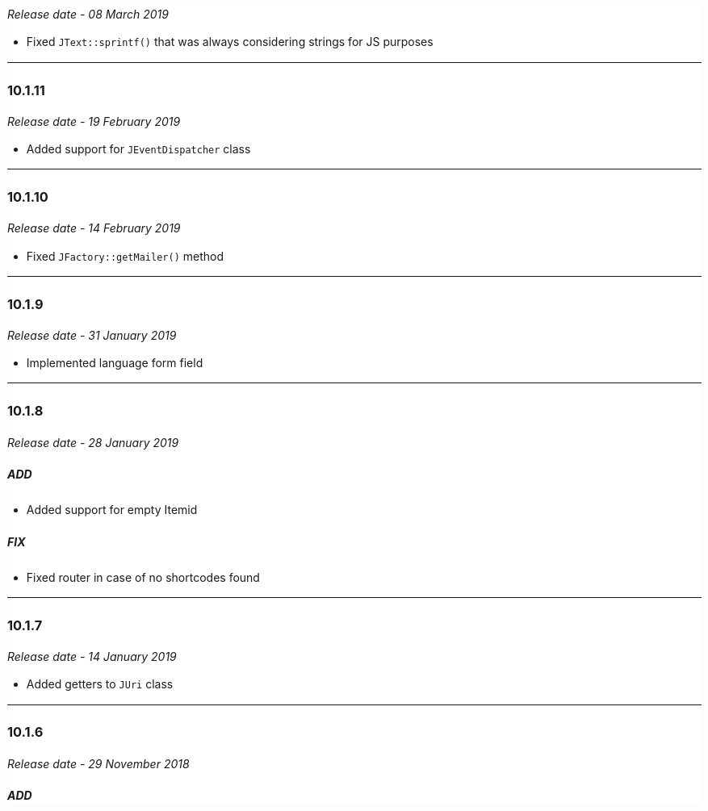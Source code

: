 *Release date - 08 March 2019*

* Fixed `JText::sprintf()` that was always considering strings for JS purposes

---

### 10.1.11

*Release date - 19 February 2019*

* Added support for `JEventDispatcher` class

---

### 10.1.10

*Release date - 14 February 2019*

* Fixed `JFactory::getMailer()` method

---

### 10.1.9

*Release date - 31 January 2019*

* Implemented language form field

---

### 10.1.8

*Release date - 28 January 2019*

##### ADD

* Added support for empty Itemid

##### FIX

* Fixed router in case of no shortcodes found

---

### 10.1.7

*Release date - 14 January 2019*

* Added getters to `JUri` class

---

### 10.1.6

*Release date - 29 November 2018*

##### ADD
